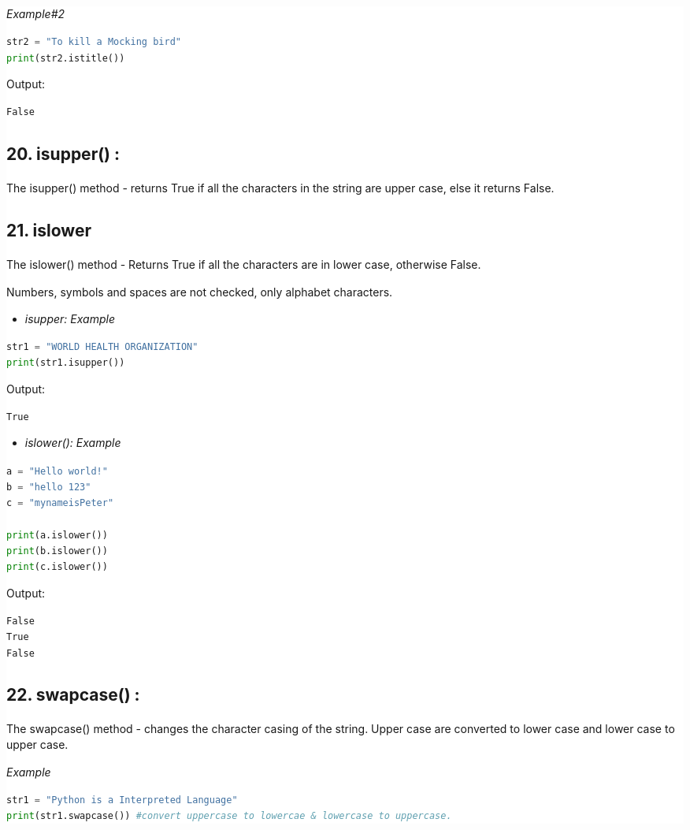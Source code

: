 *Example#2*
```python
str2 = "To kill a Mocking bird"
print(str2.istitle())
```
Output:
```
False
 ```

## 20. isupper() :
The isupper() method - returns True if all the characters in the string are upper case, else it returns False. 

## 21. islower 
The islower() method - Returns True if all the characters are in lower case, otherwise False.

Numbers, symbols and spaces are not checked, only alphabet characters.

* *isupper: Example*
```python
str1 = "WORLD HEALTH ORGANIZATION" 
print(str1.isupper())
```
Output:
```
True
 ```

* *islower(): Example*
```python
a = "Hello world!"
b = "hello 123"
c = "mynameisPeter"

print(a.islower())
print(b.islower())
print(c.islower())
```

Output:
```
False
True
False
```

## 22. swapcase() : 
The swapcase() method - changes the character casing of the string. Upper case are converted to lower case and lower case to upper case.

*Example*
```python
str1 = "Python is a Interpreted Language" 
print(str1.swapcase()) #convert uppercase to lowercae & lowercase to uppercase.
```
